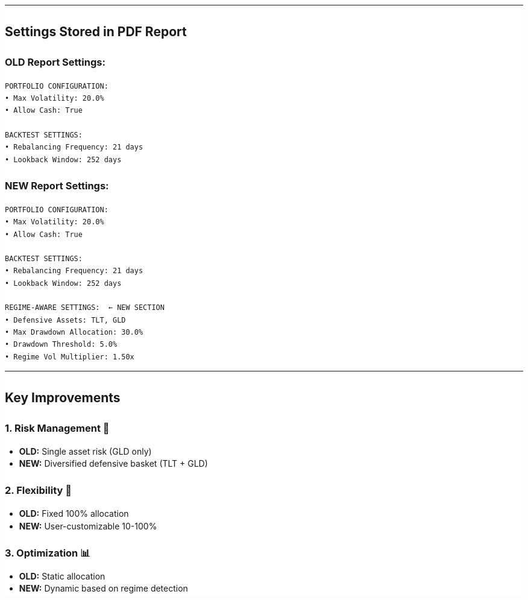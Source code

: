 ```
```

---

## Settings Stored in PDF Report

### OLD Report Settings:
```
PORTFOLIO CONFIGURATION:
• Max Volatility: 20.0%
• Allow Cash: True

BACKTEST SETTINGS:
• Rebalancing Frequency: 21 days
• Lookback Window: 252 days
```

### NEW Report Settings:
```
PORTFOLIO CONFIGURATION:
• Max Volatility: 20.0%
• Allow Cash: True

BACKTEST SETTINGS:
• Rebalancing Frequency: 21 days
• Lookback Window: 252 days

REGIME-AWARE SETTINGS:  ← NEW SECTION
• Defensive Assets: TLT, GLD
• Max Drawdown Allocation: 30.0%
• Drawdown Threshold: 5.0%
• Regime Vol Multiplier: 1.50x
```

---

## Key Improvements

### 1. **Risk Management** 🎯
- **OLD:** Single asset risk (GLD only)
- **NEW:** Diversified defensive basket (TLT + GLD)

### 2. **Flexibility** 🔧
- **OLD:** Fixed 100% allocation
- **NEW:** User-customizable 10-100%

### 3. **Optimization** 📊
- **OLD:** Static allocation
- **NEW:** Dynamic based on regime detection
